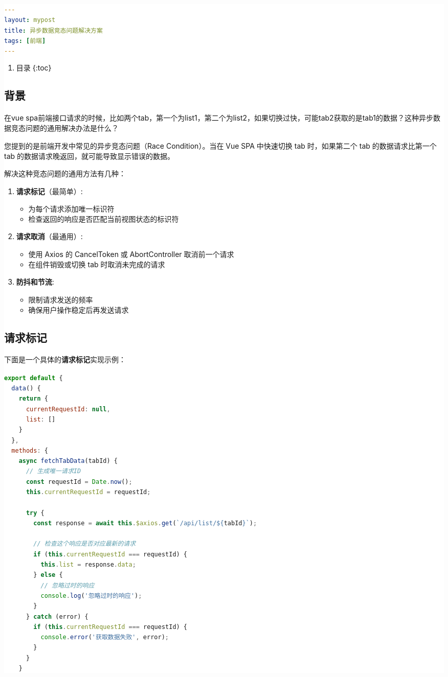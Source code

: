 ```yaml
---
layout: mypost
title: 异步数据竞态问题解决方案
tags: [前端]
---
```


1. 目录
{:toc}

## 背景

在vue spa前端接口请求的时候，比如两个tab，第一个为list1，第二个为list2，如果切换过快，可能tab2获取的是tab1的数据？这种异步数据竞态问题的通用解决办法是什么？

您提到的是前端开发中常见的异步竞态问题（Race Condition）。当在 Vue SPA 中快速切换 tab 时，如果第二个 tab 的数据请求比第一个 tab 的数据请求晚返回，就可能导致显示错误的数据。

解决这种竞态问题的通用方法有几种：

1. **请求标记**（最简单）:
   - 为每个请求添加唯一标识符
   - 检查返回的响应是否匹配当前视图状态的标识符

2. **请求取消**（最通用）: 
   - 使用 Axios 的 CancelToken 或 AbortController 取消前一个请求
   - 在组件销毁或切换 tab 时取消未完成的请求

3. **防抖和节流**:
   - 限制请求发送的频率
   - 确保用户操作稳定后再发送请求

## 请求标记

下面是一个具体的**请求标记**实现示例：

```javascript
export default {
  data() {
    return {
      currentRequestId: null,
      list: []
    }
  },
  methods: {
    async fetchTabData(tabId) {
      // 生成唯一请求ID
      const requestId = Date.now();
      this.currentRequestId = requestId;
      
      try {
        const response = await this.$axios.get(`/api/list/${tabId}`);
        
        // 检查这个响应是否对应最新的请求
        if (this.currentRequestId === requestId) {
          this.list = response.data;
        } else {
          // 忽略过时的响应
          console.log('忽略过时的响应');
        }
      } catch (error) {
        if (this.currentRequestId === requestId) {
          console.error('获取数据失败', error);
        }
      }
    }
```
